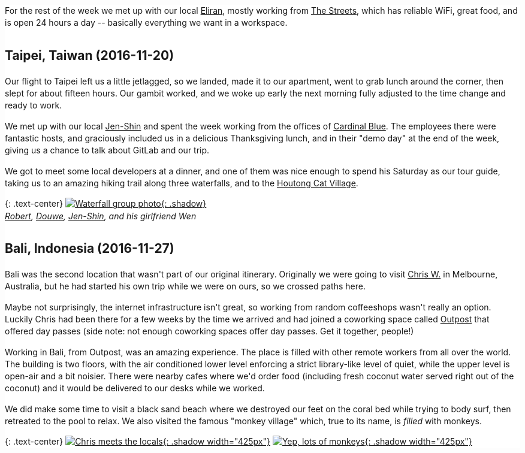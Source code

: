 For the rest of the week we met up with our local [Eliran], mostly working
from [The Streets](https://goo.gl/maps/JUtcXQGmZZK2), which has reliable WiFi,
great food, and is open 24 hours a day -- basically everything we want in a
workspace.

## Taipei, Taiwan (2016-11-20)

Our flight to Taipei left us a little jetlagged, so we landed, made it to our
apartment, went to grab lunch around the corner, then slept for about fifteen
hours. Our gambit worked, and we woke up early the next morning fully
adjusted to the time change and ready to work.

We met up with our local [Jen-Shin] and spent the week working from the offices
of [Cardinal Blue](http://cardinalblue.com/). The employees there were fantastic
hosts, and graciously included us in a delicious Thanksgiving lunch, and in
their "demo day" at the end of the week, giving us a chance to talk about GitLab
and our trip.

We got to meet some local developers at a dinner, and one of them was nice
enough to spend his Saturday as our tour guide, taking us to an amazing hiking
trail along three waterfalls, and to the [Houtong Cat
Village](https://en.wikipedia.org/wiki/Houtong_Cat_Village).

{: .text-center}
[![Waterfall group photo][tpe-waterfall]{: .shadow}][tpe-waterfall]<br>
_[Robert], [Douwe], [Jen-Shin], and his girlfriend Wen_

## Bali, Indonesia (2016-11-27)

Bali was the second location that wasn't part of our original itinerary.
Originally we were going to visit [Chris W.] in Melbourne, Australia, but he had
started his own trip while we were on ours, so we crossed paths here.

Maybe not surprisingly, the internet infrastructure isn't great, so working from
random coffeeshops wasn't really an option. Luckily Chris had been there for a
few weeks by the time we arrived and had joined a coworking space called
[Outpost](https://goo.gl/maps/CBRFsKGvitk) that offered day passes (side note:
not enough coworking spaces offer day passes. Get it together, people!)

Working in Bali, from Outpost, was an amazing experience. The place is filled
with other remote workers from all over the world. The building is two floors,
with the air conditioned lower level enforcing a strict library-like level of
quiet, while the upper level is open-air and a bit noisier. There were nearby
cafes where we'd order food (including fresh coconut water served right out
of the coconut) and it would be delivered to our desks while we worked.

We did make some time to visit a black sand beach where we destroyed our feet on
the coral bed while trying to body surf, then retreated to the pool to relax. We
also visited the famous "monkey village" which, true to its name, is _filled_
with monkeys.

{: .text-center}
[![Chris meets the locals][dpe-chris]{: .shadow width="425px"}][dpe-chris]
[![Yep, lots of monkeys][dpe-monkeys]{: .shadow width="425px"}][dpe-monkeys]


[tacos]: https://goo.gl/maps/d7Us14TE4i52
[MIT]: https://goo.gl/maps/toZrvDEttrS2
[mac]: https://goo.gl/maps/PetKNY5VkZk
[carajillo]: https://en.wikipedia.org/wiki/Carajillo
[Cristo Redentor]: https://en.wikipedia.org/wiki/Christ_the_Redeemer_(statue)
[Amarula]: https://en.wikipedia.org/wiki/Amarula
[best burritos]: https://goo.gl/maps/TvYWBwVK51s
[best tacos]: https://goo.gl/maps/16YdXiReipD2
[best sandwiches]: https://goo.gl/maps/KqtTiujHbAr
[team call]: https://about.gitlab.com/handbook/communication/#team-call
[bgz-group]:        /images/blogimages/gitlab-in-action-part-2/bgz-group.jpg
[bgz-office]:       /images/blogimages/gitlab-in-action-part-2/bgz-office.jpg
[bgz-view]:         /images/blogimages/gitlab-in-action-part-2/bgz-view.jpg
[dpe-chris]:        /images/blogimages/gitlab-in-action-part-2/dpe-chris.jpg
[dpe-monkeys]:      /images/blogimages/gitlab-in-action-part-2/dpe-monkeys.jpg
[edi-arthurs-seat]: /images/blogimages/gitlab-in-action-part-2/edi-arthurs-seat.jpg
[edi-burger]:       /images/blogimages/gitlab-in-action-part-2/edi-burger.jpg
[edi-group]:        /images/blogimages/gitlab-in-action-part-2/edi-group.jpg
[edi-round-table]:  /images/blogimages/gitlab-in-action-part-2/edi-round-table.jpg
[gig-group]:        /images/blogimages/gitlab-in-action-part-2/gig-group.jpg
[gig-office]:       /images/blogimages/gitlab-in-action-part-2/gig-office.jpg
[gig-redeemer]:     /images/blogimages/gitlab-in-action-part-2/gig-redeemer.jpg
[lis-group]:        /images/blogimages/gitlab-in-action-part-2/lis-group.jpg
[lis-surprise-job]: /images/blogimages/gitlab-in-action-part-2/lis-surprise-job.gif
[mad-aqueduct]:     /images/blogimages/gitlab-in-action-part-2/mad-aqueduct.jpg
[mex-pyramid]:      /images/blogimages/gitlab-in-action-part-2/mex-pyramid.jpg
[mex-rooftop]:      /images/blogimages/gitlab-in-action-part-2/mex-rooftop.jpg
[nce-beach]:        /images/blogimages/gitlab-in-action-part-2/nce-beach.jpg
[nce-sunset]:       /images/blogimages/gitlab-in-action-part-2/nce-sunset.jpg
[sof-group]:        /images/blogimages/gitlab-in-action-part-2/sof-group.jpg
[syd-bridge]:       /images/blogimages/gitlab-in-action-part-2/syd-bridge.jpg
[tpe-waterfall]:    /images/blogimages/gitlab-in-action-part-2/tpe-waterfall.jpg
[waw-statue]:       /images/blogimages/gitlab-in-action-part-2/waw-statue.jpg
[waw-wifi]:         /images/blogimages/gitlab-in-action-part-2/waw-wifi.png
[Adam]:       /team/#niedzielskiadam
[Axil]:       /team/#_axil
[Chris P.]:   /team/#ChrisPeressini
[Chris W.]:   /team/#IsChrisW
[Dmitriy]:    /team/#dzaporozhets
[Douglas]:    /team/#dbalexandre
[Douwe]:      /team/#DouweM
[Eliran]:     /team/#eliran_mesika
[Emily]:      /team/#emilylucie
[Felipe]:     /team/#FelipeArtur
[Filipa]:     /team/#FilipaLacerda
[Grzegorz]:   /team/#GrzegorzBizon
[Kamil]:      /team/#ayufanpl
[James E.J.]: /team/#jamedjo
[James L.]:   /team/#jlopezofficial
[Jen-Shin]:   /team/#godfat
[Job]:        /team/#Jobvo
[John]:       /team/#northrup
[Julie]:      /team/#_julie_manalo
[Marcia]:     /team/#XMDRamos
[Mitchell]:   /team/#mitchellbwright
[Nick]:       /team/#lupine_85
[Pablo]:      /team/#psczg
[Pedro]:      /team/#pedromscom
[Rémy]:       /team/#rymai
[Robert]:     /team/#rspeicher
[Sean M.]:    /team/#mcgivernsa
[Sean P.]:    /team/#SeanPackham
[Tiago]:      /team/#tiagobotelho9
[Tomasz]:     /team/#TomaszMaczukin
[Yorick]:     /team/#yorickpeterse
[Zeger-Jan]:  /team/#zjvandeweg